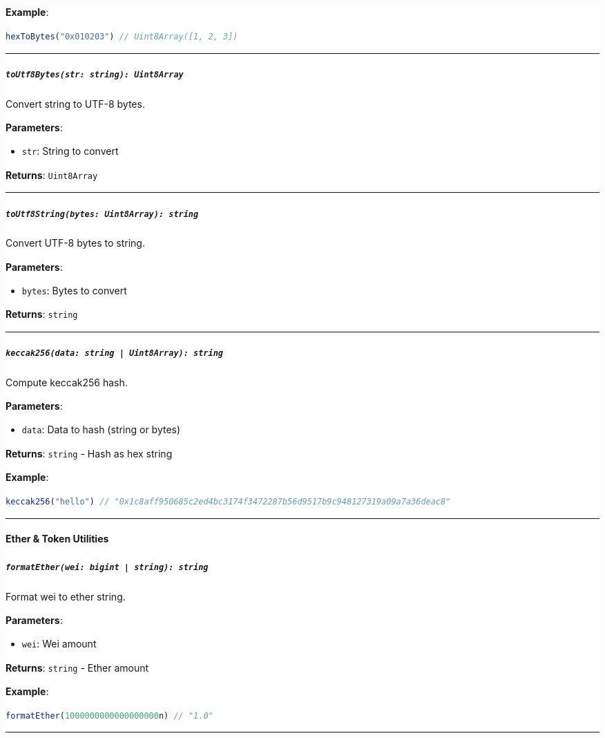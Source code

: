 **Example**:
```typescript
hexToBytes("0x010203") // Uint8Array([1, 2, 3])
```

---

##### `toUtf8Bytes(str: string): Uint8Array`

Convert string to UTF-8 bytes.

**Parameters**:
- `str`: String to convert

**Returns**: `Uint8Array`

---

##### `toUtf8String(bytes: Uint8Array): string`

Convert UTF-8 bytes to string.

**Parameters**:
- `bytes`: Bytes to convert

**Returns**: `string`

---

##### `keccak256(data: string | Uint8Array): string`

Compute keccak256 hash.

**Parameters**:
- `data`: Data to hash (string or bytes)

**Returns**: `string` - Hash as hex string

**Example**:
```typescript
keccak256("hello") // "0x1c8aff950685c2ed4bc3174f3472287b56d9517b9c948127319a09a7a36deac8"
```

---

#### Ether & Token Utilities

##### `formatEther(wei: bigint | string): string`

Format wei to ether string.

**Parameters**:
- `wei`: Wei amount

**Returns**: `string` - Ether amount

**Example**:
```typescript
formatEther(1000000000000000000n) // "1.0"
```

---